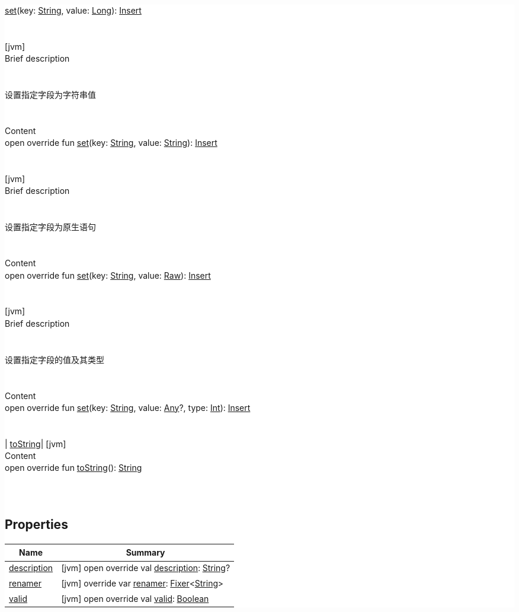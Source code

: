 [set](../../tech.whence.echo.support.jdbc.querier.component/-setter/set.md)(key: [String](https://kotlinlang.org/api/latest/jvm/stdlib/kotlin/-string/index.html), value: [Long](https://kotlinlang.org/api/latest/jvm/stdlib/kotlin/-long/index.html)): [Insert](index.md)  <br><br><br>[jvm]  <br>Brief description  <br><br><br>设置指定字段为字符串值<br><br>  <br>Content  <br>open override fun [set](../../tech.whence.echo.support.jdbc.querier.component/-setter/set.md)(key: [String](https://kotlinlang.org/api/latest/jvm/stdlib/kotlin/-string/index.html), value: [String](https://kotlinlang.org/api/latest/jvm/stdlib/kotlin/-string/index.html)): [Insert](index.md)  <br><br><br>[jvm]  <br>Brief description  <br><br><br>设置指定字段为原生语句<br><br>  <br>Content  <br>open override fun [set](../../tech.whence.echo.support.jdbc.querier.component/-setter/set.md)(key: [String](https://kotlinlang.org/api/latest/jvm/stdlib/kotlin/-string/index.html), value: [Raw](../../tech.whence.echo.dal.querier.component/-raw/index.md)): [Insert](index.md)  <br><br><br>[jvm]  <br>Brief description  <br><br><br>设置指定字段的值及其类型<br><br>  <br>Content  <br>open override fun [set](../../tech.whence.echo.support.jdbc.querier.component/-setter/set.md)(key: [String](https://kotlinlang.org/api/latest/jvm/stdlib/kotlin/-string/index.html), value: [Any](https://kotlinlang.org/api/latest/jvm/stdlib/kotlin/-any/index.html)?, type: [Int](https://kotlinlang.org/api/latest/jvm/stdlib/kotlin/-int/index.html)): [Insert](index.md)  <br><br><br>
| [toString](../../tech.whence.echo.support.jdbc.querier/-abstract-insert/to-string.md)| [jvm]  <br>Content  <br>open override fun [toString](../../tech.whence.echo.support.jdbc.querier/-abstract-insert/to-string.md)(): [String](https://kotlinlang.org/api/latest/jvm/stdlib/kotlin/-string/index.html)  <br><br><br>


## Properties  
  
|  Name|  Summary| 
|---|---|
| [description](index.md#tech.whence.echo.support.jdbc.driver.general.querier/Insert/description/#/PointingToDeclaration/)|  [jvm] open override val [description](index.md#tech.whence.echo.support.jdbc.driver.general.querier/Insert/description/#/PointingToDeclaration/): [String](https://kotlinlang.org/api/latest/jvm/stdlib/kotlin/-string/index.html)?   <br>
| [renamer](index.md#tech.whence.echo.support.jdbc.driver.general.querier/Insert/renamer/#/PointingToDeclaration/)|  [jvm] override var [renamer](index.md#tech.whence.echo.support.jdbc.driver.general.querier/Insert/renamer/#/PointingToDeclaration/): [Fixer](../../tech.whence.echo.function/-fixer/index.md)<[String](https://kotlinlang.org/api/latest/jvm/stdlib/kotlin/-string/index.html)>   <br>
| [valid](index.md#tech.whence.echo.support.jdbc.driver.general.querier/Insert/valid/#/PointingToDeclaration/)|  [jvm] open override val [valid](index.md#tech.whence.echo.support.jdbc.driver.general.querier/Insert/valid/#/PointingToDeclaration/): [Boolean](https://kotlinlang.org/api/latest/jvm/stdlib/kotlin/-boolean/index.html)   <br>

